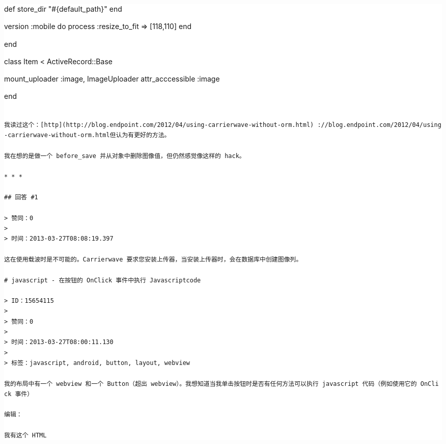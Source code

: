 
  def store_dir
    "#{default_path}"
  end

  version :mobile do
    process :resize_to_fit => [118,110]
  end

end

class Item < ActiveRecord::Base

  mount_uploader :image, ImageUploader
  attr_acccessible :image

end 
```

我读过这个：[http](http://blog.endpoint.com/2012/04/using-carrierwave-without-orm.html) ://blog.endpoint.com/2012/04/using-carrierwave-without-orm.html但认为有更好的方法。

我在想的是做一个 before_save 并从对象中删除图像值，但仍然感觉像这样的 hack。

* * *

## 回答 #1

> 赞同：0
> 
> 时间：2013-03-27T08:08:19.397

这在使用载波时是不可能的。Carrierwave 要求您安装上传器，当安装上传器时，会在数据库中创建图像列。

# javascript - 在按钮的 OnClick 事件中执行 Javascriptcode

> ID：15654115
> 
> 赞同：0
> 
> 时间：2013-03-27T08:00:11.130
> 
> 标签：javascript, android, button, layout, webview

我的布局中有一个 webview 和一个 Button（超出 webview）。我想知道当我单击按钮时是否有任何方法可以执行 javascript 代码（例如使用它的 OnClick 事件）

编辑：

我有这个 HTML

```
<!DOCTYPE html>
<html>
    <head>
        <script type="text/javascript" src="PruebaAlert.js"></script>
    </head>
    <body>
       <!--Your content here-->
